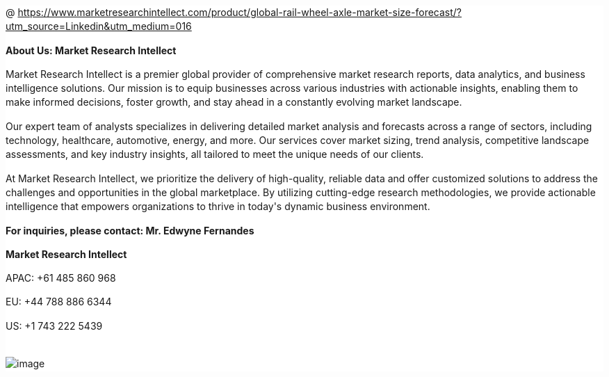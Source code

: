 @</strong>&nbsp;<a href="https://www.marketresearchintellect.com/product/global-rail-wheel-axle-market-size-forecast/?utm_source=Linkedin&utm_medium=016">https://www.marketresearchintellect.com/product/global-rail-wheel-axle-market-size-forecast/?utm_source=Linkedin&utm_medium=016</a></span></p><p><strong>About Us: Market Research Intellect</strong></p><p>Market Research Intellect is a premier global provider of comprehensive market research reports, data analytics, and business intelligence solutions. Our mission is to equip businesses across various industries with actionable insights, enabling them to make informed decisions, foster growth, and stay ahead in a constantly evolving market landscape.</p><p>Our expert team of analysts specializes in delivering detailed market analysis and forecasts across a range of sectors, including technology, healthcare, automotive, energy, and more. Our services cover market sizing, trend analysis, competitive landscape assessments, and key industry insights, all tailored to meet the unique needs of our clients.</p><p>At Market Research Intellect, we prioritize the delivery of high-quality, reliable data and offer customized solutions to address the challenges and opportunities in the global marketplace. By utilizing cutting-edge research methodologies, we provide actionable intelligence that empowers organizations to thrive in today's dynamic business environment.</p><p><strong>For inquiries, please contact: Mr. Edwyne Fernandes</strong></p><p><strong>Market Research Intellect</strong></p><p>APAC: +61 485 860 968</p><p>EU: +44 788 886 6344</p><p>US: +1 743 222 5439</p></div><div class="article-main__content" data-test-id="publishing-text-block">&nbsp;</div>
![image](https://github.com/user-attachments/assets/0886c362-255a-422c-826d-ee3ca57e0997)
